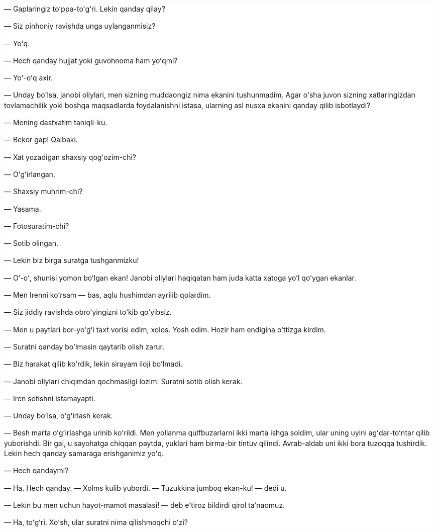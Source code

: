 — Gaplaringiz toʻppa-toʻgʻri. Lekin qanday qilay?

— Siz pinhoniy ravishda unga uylanganmisiz?

— Yoʻq.

— Hech qanday hujjat yoki guvohnoma ham yoʻqmi?

— Yoʻ-oʻq axir.

— Unday boʻlsa, janobi oliylari, men sizning muddaongiz nima ekanini tushunmadim. Agar oʻsha juvon sizning xatlaringizdan tovlamachilik yoki boshqa maqsadlarda foydalanishni istasa, ularning asl nusxa ekanini qanday qilib isbotlaydi?

— Mening dastxatim taniqli-ku.

— Bekor gap! Qalbaki.

— Xat yozadigan shaxsiy qogʻozim-chi?

— Oʻgʻirlangan.

— Shaxsiy muhrim-chi?

— Yasama.

— Fotosuratim-chi?

— Sotib olingan.

— Lekin biz birga suratga tushganmizku!

— Oʻ-oʻ, shunisi yomon boʻlgan ekan! Janobi oliylari haqiqatan ham juda katta xatoga yoʻl qoʻygan ekanlar.

— Men Irenni koʻrsam — bas, aqlu hushimdan ayrilib qolardim.

— Siz jiddiy ravishda obroʻyingizni toʻkib qoʻyibsiz.

— Men u paytlari bor-yoʻgʻi taxt vorisi edim, xolos. Yosh edim. Hozir ham endigina oʻttizga kirdim.

— Suratni qanday boʻlmasin qaytarib olish zarur.

— Biz harakat qilib koʻrdik, lekin sirayam iloji boʻlmadi.

— Janobi oliylari chiqimdan qochmasligi lozim: Suratni sotib olish kerak.

— Iren sotishni istamayapti.

— Unday boʻlsa, oʻgʻirlash kerak.

— Besh marta oʻgʻirlashga urinib koʻrildi. Men yollanma qulfbuzarlarni ikki marta ishga soldim, ular uning uyini agʻdar-toʻntar qilib yuborishdi. Bir gal, u sayohatga chiqqan paytda, yuklari ham birma-bir tintuv qilindi. Avrab-aldab uni ikki bora tuzoqqa tushirdik. Lekin hech qanday samaraga erishganimiz yoʻq.

— Hech qandaymi?

— Ha. Hech qanday. — Xolms kulib yubordi. — Tuzukkina jumboq ekan-ku! — dedi u.

— Lekin bu men uchun hayot-mamot masalasi! — deb eʻtiroz bildirdi qirol taʻnaomuz.

— Ha, toʻgʻri. Xoʻsh, ular suratni nima qilishmoqchi oʻzi?
